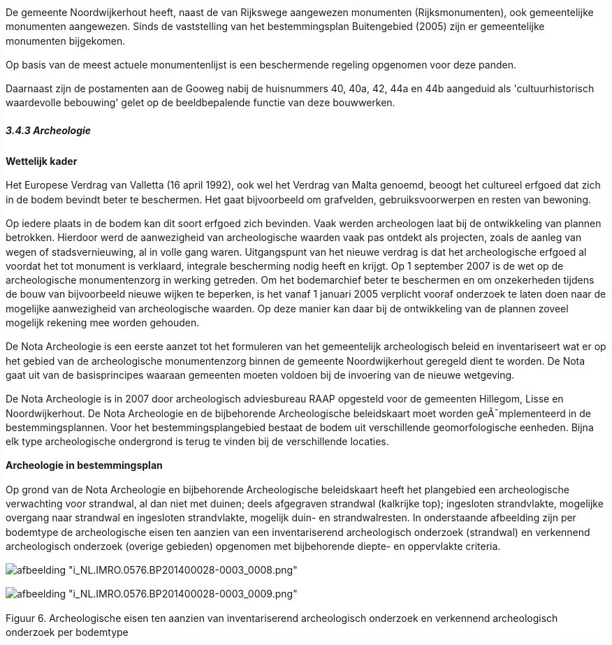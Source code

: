 De gemeente Noordwijkerhout heeft, naast de van Rijkswege aangewezen monumenten (Rijksmonumenten), ook gemeentelijke monumenten aangewezen. Sinds de vaststelling van het bestemmingsplan Buitengebied (2005\) zijn er gemeentelijke monumenten bijgekomen.

Op basis van de meest actuele monumentenlijst is een beschermende regeling opgenomen voor deze panden.

Daarnaast zijn de postamenten aan de Gooweg nabij de huisnummers 40, 40a, 42, 44a en 44b aangeduid als 'cultuurhistorisch waardevolle bebouwing' gelet op de beeldbepalende functie van deze bouwwerken.

##### 3\.4\.3 Archeologie

**Wettelijk kader**

Het Europese Verdrag van Valletta (16 april 1992\), ook wel het Verdrag van Malta genoemd, beoogt het cultureel erfgoed dat zich in de bodem bevindt beter te beschermen. Het gaat bijvoorbeeld om grafvelden, gebruiksvoorwerpen en resten van bewoning.

Op iedere plaats in de bodem kan dit soort erfgoed zich bevinden. Vaak werden archeologen laat bij de ontwikkeling van plannen betrokken. Hierdoor werd de aanwezigheid van archeologische waarden vaak pas ontdekt als projecten, zoals de aanleg van wegen of stadsvernieuwing, al in volle gang waren. Uitgangspunt van het nieuwe verdrag is dat het archeologische erfgoed al voordat het tot monument is verklaard, integrale bescherming nodig heeft en krijgt. Op 1 september 2007 is de wet op de archeologische monumentenzorg in werking getreden. Om het bodemarchief beter te beschermen en om onzekerheden tijdens de bouw van bijvoorbeeld nieuwe wijken te beperken, is het vanaf 1 januari 2005 verplicht vooraf onderzoek te laten doen naar de mogelijke aanwezigheid van archeologische waarden. Op deze manier kan daar bij de ontwikkeling van de plannen zoveel mogelijk rekening mee worden gehouden.

De Nota Archeologie is een eerste aanzet tot het formuleren van het gemeentelijk archeologisch beleid en inventariseert wat er op het gebied van de archeologische monumentenzorg binnen de gemeente Noordwijkerhout geregeld dient te worden. De Nota gaat uit van de basisprincipes waaraan gemeenten moeten voldoen bij de invoering van de nieuwe wetgeving.

De Nota Archeologie is in 2007 door archeologisch adviesbureau RAAP opgesteld voor de gemeenten Hillegom, Lisse en Noordwijkerhout. De Nota Archeologie en de bijbehorende Archeologische beleidskaart moet worden geÃ¯mplementeerd in de bestemmingsplannen. Voor het bestemmingsplangebied bestaat de bodem uit verschillende geomorfologische eenheden. Bijna elk type archeologische ondergrond is terug te vinden bij de verschillende locaties.

**Archeologie in bestemmingsplan**

Op grond van de Nota Archeologie en bijbehorende Archeologische beleidskaart heeft het plangebied een archeologische verwachting voor strandwal, al dan niet met duinen; deels afgegraven strandwal (kalkrijke top); ingesloten strandvlakte, mogelijke overgang naar strandwal en ingesloten strandvlakte, mogelijk duin\- en strandwalresten. In onderstaande afbeelding zijn per bodemtype de archeologische eisen ten aanzien van een inventariserend archeologisch onderzoek (strandwal) en verkennend archeologisch onderzoek (overige gebieden) opgenomen met bijbehorende diepte\- en oppervlakte criteria.

![afbeelding "i_NL.IMRO.0576.BP201400028-0003_0008.png"](i_NL.IMRO.0576.BP201400028-0003_0008.png)

![afbeelding "i_NL.IMRO.0576.BP201400028-0003_0009.png"](i_NL.IMRO.0576.BP201400028-0003_0009.png)

Figuur 6\. Archeologische eisen ten aanzien van inventariserend archeologisch onderzoek en verkennend archeologisch onderzoek per bodemtype
